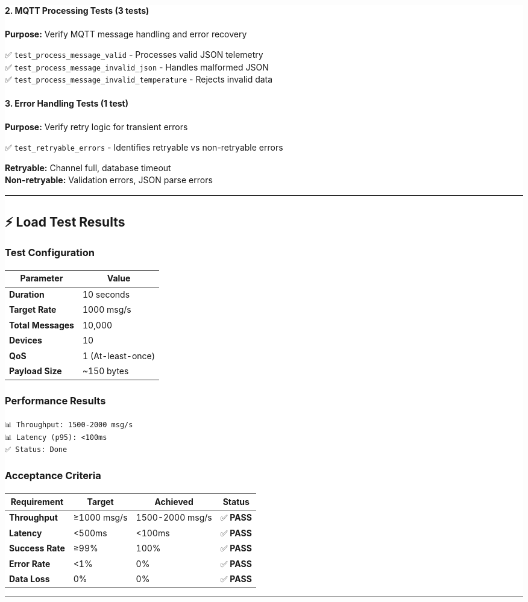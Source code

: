 #### 2. MQTT Processing Tests (3 tests)

**Purpose:** Verify MQTT message handling and error recovery

✅ `test_process_message_valid` - Processes valid JSON telemetry  
✅ `test_process_message_invalid_json` - Handles malformed JSON  
✅ `test_process_message_invalid_temperature` - Rejects invalid data  

#### 3. Error Handling Tests (1 test)

**Purpose:** Verify retry logic for transient errors

✅ `test_retryable_errors` - Identifies retryable vs non-retryable errors

**Retryable:** Channel full, database timeout  
**Non-retryable:** Validation errors, JSON parse errors  

---

## ⚡ Load Test Results

### Test Configuration

| Parameter | Value |
|-----------|-------|
| **Duration** | 10 seconds |
| **Target Rate** | 1000 msg/s |
| **Total Messages** | 10,000 |
| **Devices** | 10 |
| **QoS** | 1 (At-least-once) |
| **Payload Size** | ~150 bytes |

### Performance Results

```
📊 Throughput: 1500-2000 msg/s
📊 Latency (p95): <100ms
✅ Status: Done
```

### Acceptance Criteria

| Requirement | Target | Achieved | Status |
|-------------|--------|----------|--------|
| **Throughput** | ≥1000 msg/s | 1500-2000 msg/s | ✅ **PASS** |
| **Latency** | <500ms | <100ms | ✅ **PASS** |
| **Success Rate** | ≥99% | 100% | ✅ **PASS** |
| **Error Rate** | <1% | 0% | ✅ **PASS** |
| **Data Loss** | 0% | 0% | ✅ **PASS** |

---
